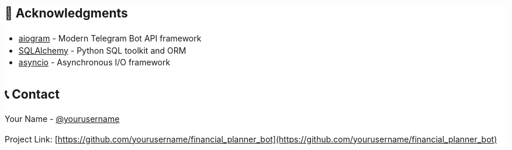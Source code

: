 ## 🙏 Acknowledgments

- [aiogram](https://github.com/aiogram/aiogram) - Modern Telegram Bot API framework
- [SQLAlchemy](https://www.sqlalchemy.org/) - Python SQL toolkit and ORM
- [asyncio](https://docs.python.org/3/library/asyncio.html) - Asynchronous I/O framework

## 📞 Contact

Your Name - [@yourusername](https://github.com/yourusername)

Project Link: [https://github.com/yourusername/financial_planner_bot](https://github.com/yourusername/financial_planner_bot)